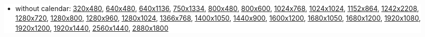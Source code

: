 *   without calendar: [320x480](https://smashingmagazine.com/files/wallpapers/feb-16/out-there-theres-someone-like-you/nocal/feb-16-out-there-theres-someone-like-you-nocal-320x480.png "Out There, There’s Someone Like You - 320x480"), [640x480](https://smashingmagazine.com/files/wallpapers/feb-16/out-there-theres-someone-like-you/nocal/feb-16-out-there-theres-someone-like-you-nocal-640x480.png "Out There, There’s Someone Like You - 640x480"), [640x1136](https://smashingmagazine.com/files/wallpapers/feb-16/out-there-theres-someone-like-you/nocal/feb-16-out-there-theres-someone-like-you-nocal-640x1136.png "Out There, There’s Someone Like You - 640x1136"), [750x1334](https://smashingmagazine.com/files/wallpapers/feb-16/out-there-theres-someone-like-you/nocal/feb-16-out-there-theres-someone-like-you-nocal-750x1334.png "Out There, There’s Someone Like You - 750x1334"), [800x480](https://smashingmagazine.com/files/wallpapers/feb-16/out-there-theres-someone-like-you/nocal/feb-16-out-there-theres-someone-like-you-nocal-800x480.png "Out There, There’s Someone Like You - 800x480"), [800x600](https://smashingmagazine.com/files/wallpapers/feb-16/out-there-theres-someone-like-you/nocal/feb-16-out-there-theres-someone-like-you-nocal-800x600.png "Out There, There’s Someone Like You - 800x600"), [1024x768](https://smashingmagazine.com/files/wallpapers/feb-16/out-there-theres-someone-like-you/nocal/feb-16-out-there-theres-someone-like-you-nocal-1024x768.png "Out There, There’s Someone Like You - 1024x768"), [1024x1024](https://smashingmagazine.com/files/wallpapers/feb-16/out-there-theres-someone-like-you/nocal/feb-16-out-there-theres-someone-like-you-nocal-1024x1024.png "Out There, There’s Someone Like You - 1024x1024"), [1152x864](https://smashingmagazine.com/files/wallpapers/feb-16/out-there-theres-someone-like-you/nocal/feb-16-out-there-theres-someone-like-you-nocal-1152x864.png "Out There, There’s Someone Like You - 1152x864"), [1242x2208](https://smashingmagazine.com/files/wallpapers/feb-16/out-there-theres-someone-like-you/nocal/feb-16-out-there-theres-someone-like-you-nocal-1242x2208.png "Out There, There’s Someone Like You - 1242x2208"), [1280x720](https://smashingmagazine.com/files/wallpapers/feb-16/out-there-theres-someone-like-you/nocal/feb-16-out-there-theres-someone-like-you-nocal-1280x720.png "Out There, There’s Someone Like You - 1280x720"), [1280x800](https://smashingmagazine.com/files/wallpapers/feb-16/out-there-theres-someone-like-you/nocal/feb-16-out-there-theres-someone-like-you-nocal-1280x800.png "Out There, There’s Someone Like You - 1280x800"), [1280x960](https://smashingmagazine.com/files/wallpapers/feb-16/out-there-theres-someone-like-you/nocal/feb-16-out-there-theres-someone-like-you-nocal-1280x960.png "Out There, There’s Someone Like You - 1280x960"), [1280x1024](https://smashingmagazine.com/files/wallpapers/feb-16/out-there-theres-someone-like-you/nocal/feb-16-out-there-theres-someone-like-you-nocal-1280x1024.png "Out There, There’s Someone Like You - 1280x1024"), [1366x768](https://smashingmagazine.com/files/wallpapers/feb-16/out-there-theres-someone-like-you/nocal/feb-16-out-there-theres-someone-like-you-nocal-1366x768.png "Out There, There’s Someone Like You - 1366x768"), [1400x1050](https://smashingmagazine.com/files/wallpapers/feb-16/out-there-theres-someone-like-you/nocal/feb-16-out-there-theres-someone-like-you-nocal-1400x1050.png "Out There, There’s Someone Like You - 1400x1050"), [1440x900](https://smashingmagazine.com/files/wallpapers/feb-16/out-there-theres-someone-like-you/nocal/feb-16-out-there-theres-someone-like-you-nocal-1440x900.png "Out There, There’s Someone Like You - 1440x900"), [1600x1200](https://smashingmagazine.com/files/wallpapers/feb-16/out-there-theres-someone-like-you/nocal/feb-16-out-there-theres-someone-like-you-nocal-1600x1200.png "Out There, There’s Someone Like You - 1600x1200"), [1680x1050](https://smashingmagazine.com/files/wallpapers/feb-16/out-there-theres-someone-like-you/nocal/feb-16-out-there-theres-someone-like-you-nocal-1680x1050.png "Out There, There’s Someone Like You - 1680x1050"), [1680x1200](https://smashingmagazine.com/files/wallpapers/feb-16/out-there-theres-someone-like-you/nocal/feb-16-out-there-theres-someone-like-you-nocal-1680x1200.png "Out There, There’s Someone Like You - 1680x1200"), [1920x1080](https://smashingmagazine.com/files/wallpapers/feb-16/out-there-theres-someone-like-you/nocal/feb-16-out-there-theres-someone-like-you-nocal-1920x1080.png "Out There, There’s Someone Like You - 1920x1080"), [1920x1200](https://smashingmagazine.com/files/wallpapers/feb-16/out-there-theres-someone-like-you/nocal/feb-16-out-there-theres-someone-like-you-nocal-1920x1200.png "Out There, There’s Someone Like You - 1920x1200"), [1920x1440](https://smashingmagazine.com/files/wallpapers/feb-16/out-there-theres-someone-like-you/nocal/feb-16-out-there-theres-someone-like-you-nocal-1920x1440.png "Out There, There’s Someone Like You - 1920x1440"), [2560x1440](https://smashingmagazine.com/files/wallpapers/feb-16/out-there-theres-someone-like-you/nocal/feb-16-out-there-theres-someone-like-you-nocal-2560x1440.png "Out There, There’s Someone Like You - 2560x1440"), [2880x1800](https://smashingmagazine.com/files/wallpapers/feb-16/out-there-theres-someone-like-you/nocal/feb-16-out-there-theres-someone-like-you-nocal-2880x1800.png "Out There, There’s Someone Like You - 2880x1800")
